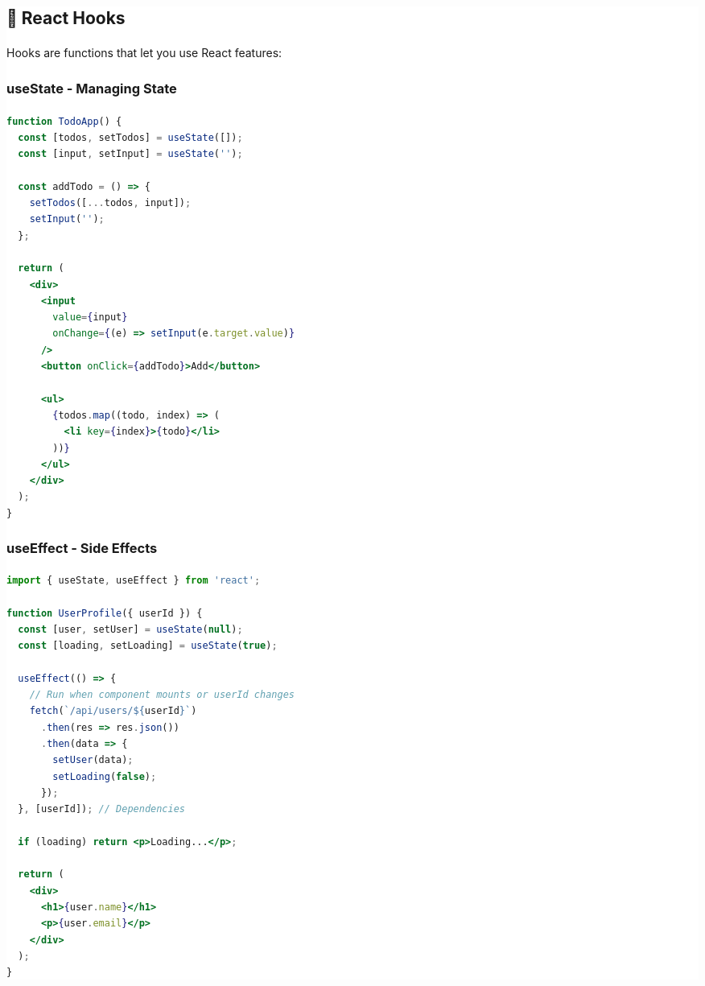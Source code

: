## 🎣 React Hooks

Hooks are functions that let you use React features:

### useState - Managing State

```jsx
function TodoApp() {
  const [todos, setTodos] = useState([]);
  const [input, setInput] = useState('');
  
  const addTodo = () => {
    setTodos([...todos, input]);
    setInput('');
  };
  
  return (
    <div>
      <input 
        value={input}
        onChange={(e) => setInput(e.target.value)}
      />
      <button onClick={addTodo}>Add</button>
      
      <ul>
        {todos.map((todo, index) => (
          <li key={index}>{todo}</li>
        ))}
      </ul>
    </div>
  );
}
```

### useEffect - Side Effects

```jsx
import { useState, useEffect } from 'react';

function UserProfile({ userId }) {
  const [user, setUser] = useState(null);
  const [loading, setLoading] = useState(true);
  
  useEffect(() => {
    // Run when component mounts or userId changes
    fetch(`/api/users/${userId}`)
      .then(res => res.json())
      .then(data => {
        setUser(data);
        setLoading(false);
      });
  }, [userId]); // Dependencies
  
  if (loading) return <p>Loading...</p>;
  
  return (
    <div>
      <h1>{user.name}</h1>
      <p>{user.email}</p>
    </div>
  );
}
```
